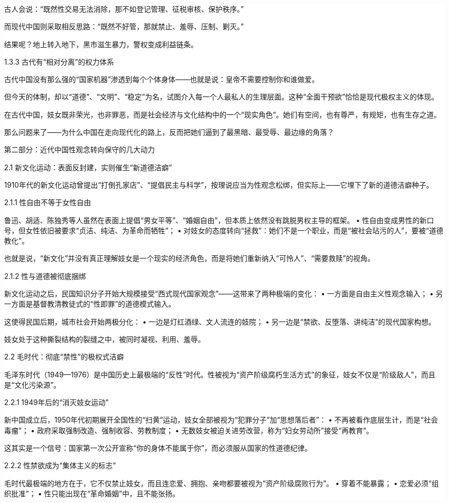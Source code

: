 古人会说：“既然性交易无法消除，那不如登记管理、征税审核、保护秩序。”

而现代中国则采取相反思路：“既然不好管，那就禁止、羞辱、压制、剿灭。”

结果呢？地上转入地下，黑市滋生暴力，警权变成利益链条。

1.3.3 古代有“相对分离”的权力体系

古代中国没有那么强的“国家机器”渗透到每个个体身体——也就是说：皇帝不需要控制你和谁做爱。

但今天的体制，却以“道德”、“文明”、“稳定”为名，试图介入每一个人最私人的生理层面。这种“全面干预欲”恰恰是现代极权主义的体现。

在古代中国，妓女既非荣光，也非罪恶，而是社会经济与文化结构中的一个“现实角色”。她们有空间，也有尊严，有规矩，也有生存之道。

那么问题来了——为什么中国在走向现代化的路上，反而把她们逼到了最黑暗、最受辱、最边缘的角落？

第二部分：近代中国性观念转向保守的几大动力

2.1 新文化运动：表面反封建，实则催生“新道德洁癖”

1910年代的新文化运动曾提出“打倒孔家店”、“提倡民主与科学”，按理说应当为性观念松绑，但实际上——它埋下了新的道德洁癖种子。

2.1.1 性自由不等于女性自由

鲁迅、胡适、陈独秀等人虽然在表面上提倡“男女平等”、“婚姻自由”，但本质上依然没有跳脱男权主导的框架。
	•	性自由变成男性的新口号，但女性依旧被要求“贞洁、纯洁、为革命而牺牲”；
	•	对妓女的态度转向“拯救”：她们不是一个职业，而是“被社会玷污的人”，要被“道德教化”。

也就是说，“新文化”并没有真正理解妓女是一个现实的经济角色，而是将她们重新纳入“可怜人”、“需要救赎”的视角。

2.1.2 性与道德被彻底捆绑

新文化运动之后，民国知识分子开始大规模接受“西式现代国家观念”——这带来了两种极端的变化：
	•	一方面是自由主义性观念输入；
	•	另一方面是基督教清教徒式的“性即罪”的道德模式输入。

这使得民国后期，城市社会开始两极分化：
	•	一边是灯红酒绿、文人流连的妓院；
	•	另一边是“禁欲、反堕落、讲纯洁”的现代国家构想。

妓女处于这种撕裂结构的裂缝之中，被同时凝视、利用、羞辱。


2.2 毛时代：彻底“禁性”的极权式洁癖

毛泽东时代（1949—1976）是中国历史上最极端的“反性”时代。性被视为“资产阶级腐朽生活方式”的象征，妓女不仅是“阶级敌人”，而且是“文化污染源”。

2.2.1 1949年后的“消灭妓女运动”

新中国成立后，1950年代初期展开全国性的“扫黄”运动，妓女全部被视为“犯罪分子”加“思想落后者”：
	•	不再被看作底层生计，而是“社会毒瘤”；
	•	政府采取强制改造、强制收容、劳教制度；
	•	无数妓女被迫关进劳改营，称为“妇女劳动所”接受“再教育”。

这其实是一个信号：国家第一次公开宣称“你的身体不能属于你”，而必须服从国家的性道德纪律。

2.2.2 性禁欲成为“集体主义的标志”

毛时代最极端的地方在于，它不仅禁止妓女，而且连恋爱、拥抱、亲吻都要被视为“资产阶级腐败行为”。
	•	穿着不能暴露；
	•	恋爱必须“组织批准”；
	•	性只能出现在“革命婚姻”中，且不能张扬。
